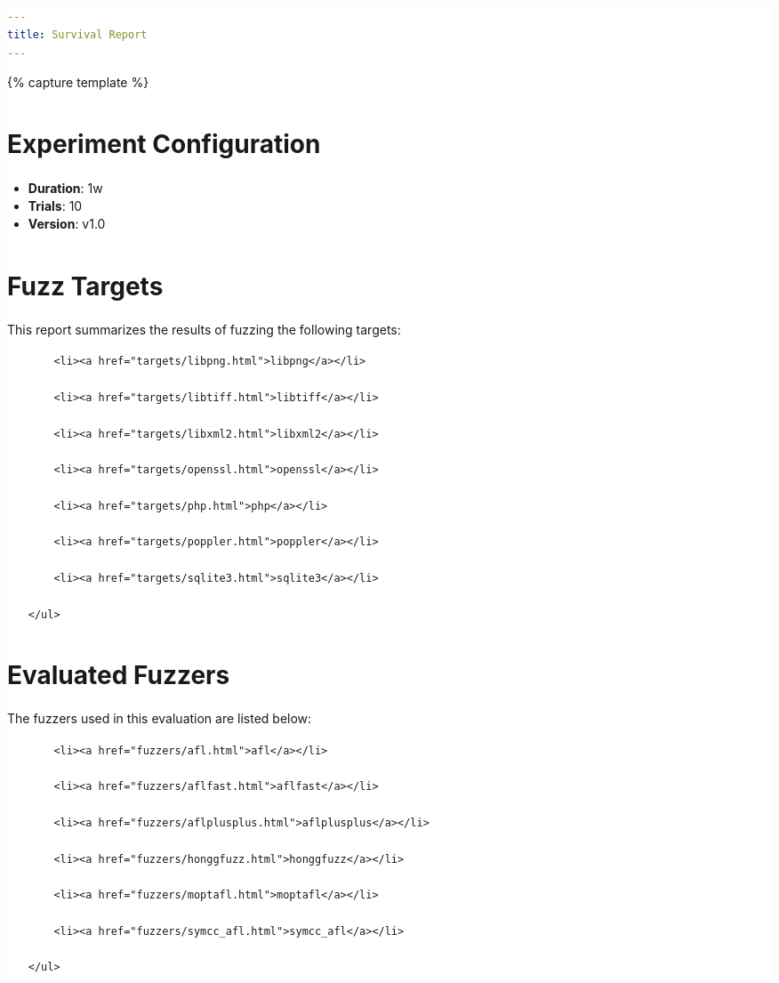 ```yaml
---
title: Survival Report
---
```



{% capture template %}



<div class="section">
    <h1>Experiment Configuration</h1>
    <ul class="browser-default">
        <li><b>Duration</b>: 1w</li>
        <li><b>Trials</b>: 10</li>
        <li><b>Version</b>: v1.0</li>
    </ul>
</div>
<div class="section">
    <h1>Fuzz Targets</h1>
    <p>This report summarizes the results of fuzzing the following targets:</p>
    <ul id="target-list" class="browser-default">
        
        <li><a href="targets/libpng.html">libpng</a></li>
        
        <li><a href="targets/libtiff.html">libtiff</a></li>
        
        <li><a href="targets/libxml2.html">libxml2</a></li>
        
        <li><a href="targets/openssl.html">openssl</a></li>
        
        <li><a href="targets/php.html">php</a></li>
        
        <li><a href="targets/poppler.html">poppler</a></li>
        
        <li><a href="targets/sqlite3.html">sqlite3</a></li>
        
    </ul>
</div>

<div class="section">
    <h1>Evaluated Fuzzers</h1>
    <p>The fuzzers used in this evaluation are listed below:</p>
    <ul id="fuzzer-list" class="browser-default">
        
        <li><a href="fuzzers/afl.html">afl</a></li>
        
        <li><a href="fuzzers/aflfast.html">aflfast</a></li>
        
        <li><a href="fuzzers/aflplusplus.html">aflplusplus</a></li>
        
        <li><a href="fuzzers/honggfuzz.html">honggfuzz</a></li>
        
        <li><a href="fuzzers/moptafl.html">moptafl</a></li>
        
        <li><a href="fuzzers/symcc_afl.html">symcc_afl</a></li>
        
    </ul>
</div>
